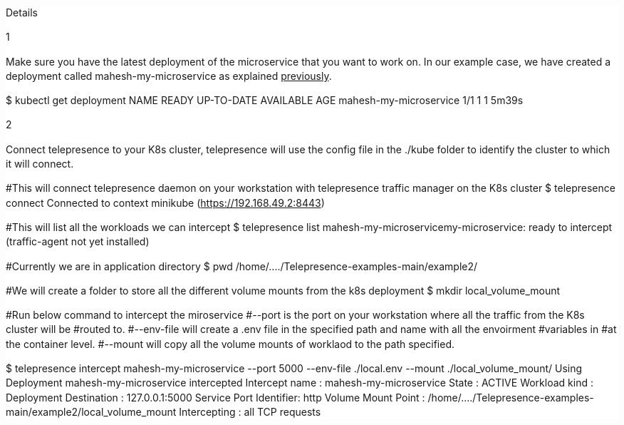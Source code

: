 Details

1

Make sure you have the latest deployment of the microservice that you want to work on. In our example case, we have created a deployment called mahesh-my-microservice as explained [previously](https://confluence.mathworks.com/display/IATCP/Telepresence+Walkthroughs#TelepresenceWalkthroughs-Stepstocreatetheexample2deployment).

  

$ kubectl get deployment
NAME                     READY   UP-TO-DATE   AVAILABLE   AGE
mahesh-my-microservice   1/1     1            1           5m39s

  

2

Connect telepresence to your K8s cluster, telepresence will use the config file in the ./kube folder to identify the cluster to which it will connect.

  

#This will connect telepresence daemon on your workstation with telepresence traffic manager on the K8s cluster
$ telepresence connect
Connected to context minikube (https://192.168.49.2:8443)

#This will list all the workloads we can intercept
$ telepresence list 
mahesh-my-microservicemy-microservice: ready to intercept (traffic-agent not yet installed)

#Currently we are in application directory
$ pwd
/home/..../Telepresence-examples-main/example2/

#We will create a folder to store all the different volume mounts from the k8s deployment
$ mkdir local\_volume\_mount

#Run below command to intercept the miroservice
#--port is the port on your workstation where all the traffic from  the K8s cluster will be #routed to.
#--env-file will create a .env file in the specified path and name with all the envoirment #variables in #at the container level.
#--mount will copy all the volume mounts of worklaod to the path specified.

$ telepresence intercept mahesh-my-microservice --port 5000 --env-file ./local.env --mount ./local\_volume\_mount/
Using Deployment mahesh-my-microservice
intercepted
   Intercept name         : mahesh-my-microservice
   State                  : ACTIVE
   Workload kind          : Deployment
   Destination            : 127.0.0.1:5000
   Service Port Identifier: http
   Volume Mount Point     : /home/..../Telepresence-examples-main/example2/local\_volume\_mount
   Intercepting           : all TCP requests  
